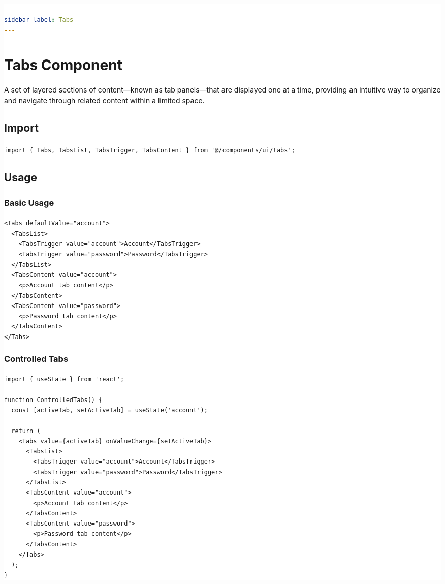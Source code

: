 ```yaml
---
sidebar_label: Tabs
---
```


# Tabs Component

A set of layered sections of content—known as tab panels—that are displayed one at a time, providing an intuitive way to organize and navigate through related content within a limited space.

## Import

```tsx
import { Tabs, TabsList, TabsTrigger, TabsContent } from '@/components/ui/tabs';
```

## Usage

### Basic Usage

```tsx
<Tabs defaultValue="account">
  <TabsList>
    <TabsTrigger value="account">Account</TabsTrigger>
    <TabsTrigger value="password">Password</TabsTrigger>
  </TabsList>
  <TabsContent value="account">
    <p>Account tab content</p>
  </TabsContent>
  <TabsContent value="password">
    <p>Password tab content</p>
  </TabsContent>
</Tabs>
```

### Controlled Tabs

```tsx
import { useState } from 'react';

function ControlledTabs() {
  const [activeTab, setActiveTab] = useState('account');
  
  return (
    <Tabs value={activeTab} onValueChange={setActiveTab}>
      <TabsList>
        <TabsTrigger value="account">Account</TabsTrigger>
        <TabsTrigger value="password">Password</TabsTrigger>
      </TabsList>
      <TabsContent value="account">
        <p>Account tab content</p>
      </TabsContent>
      <TabsContent value="password">
        <p>Password tab content</p>
      </TabsContent>
    </Tabs>
  );
}
```
